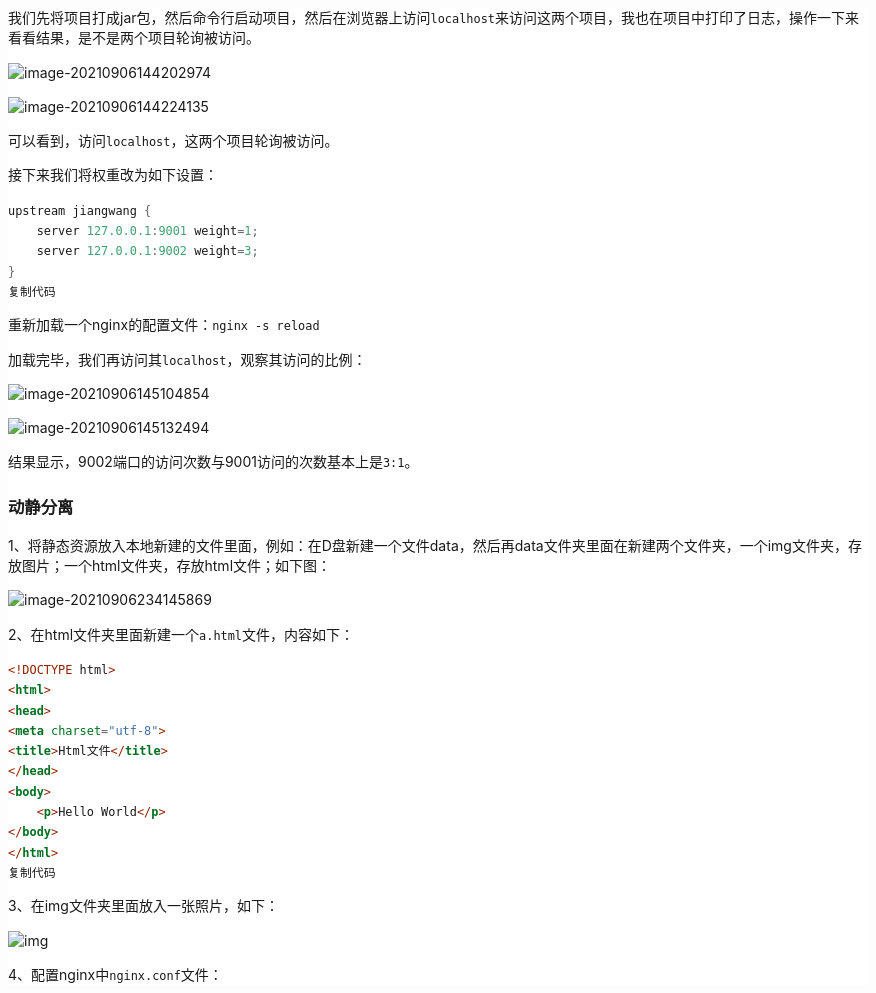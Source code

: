我们先将项目打成jar包，然后命令行启动项目，然后在浏览器上访问`localhost`来访问这两个项目，我也在项目中打印了日志，操作一下来看看结果，是不是两个项目轮询被访问。

![image-20210906144202974](https://p3-juejin.byteimg.com/tos-cn-i-k3u1fbpfcp/43259817ef54486a8d3e07b44e3abe38~tplv-k3u1fbpfcp-watermark.awebp)

![image-20210906144224135](https://p3-juejin.byteimg.com/tos-cn-i-k3u1fbpfcp/23e2c01656814a399a08de8635e39865~tplv-k3u1fbpfcp-watermark.awebp)

可以看到，访问`localhost`，这两个项目轮询被访问。

接下来我们将权重改为如下设置：

```java
upstream jiangwang {
    server 127.0.0.1:9001 weight=1;
    server 127.0.0.1:9002 weight=3;
}
复制代码
```

重新加载一个nginx的配置文件：`nginx -s reload`

加载完毕，我们再访问其`localhost`，观察其访问的比例：

![image-20210906145104854](https://p3-juejin.byteimg.com/tos-cn-i-k3u1fbpfcp/a917285dede645cfad80472b85774ee9~tplv-k3u1fbpfcp-watermark.awebp)

![image-20210906145132494](https://p3-juejin.byteimg.com/tos-cn-i-k3u1fbpfcp/a642a970ee2746e5ba8487289f2afb3d~tplv-k3u1fbpfcp-watermark.awebp)

结果显示，9002端口的访问次数与9001访问的次数基本上是`3:1`。

### 动静分离

1、将静态资源放入本地新建的文件里面，例如：在D盘新建一个文件data，然后再data文件夹里面在新建两个文件夹，一个img文件夹，存放图片；一个html文件夹，存放html文件；如下图：

![image-20210906234145869](https://p3-juejin.byteimg.com/tos-cn-i-k3u1fbpfcp/86dbdd39645549c3b581fa0b0b9b0d50~tplv-k3u1fbpfcp-watermark.awebp)

2、在html文件夹里面新建一个`a.html`文件，内容如下：

```html
<!DOCTYPE html>
<html>
<head>
<meta charset="utf-8">
<title>Html文件</title>
</head>
<body>
    <p>Hello World</p>
</body>
</html>
复制代码
```

3、在img文件夹里面放入一张照片，如下：

![img](https://p3-juejin.byteimg.com/tos-cn-i-k3u1fbpfcp/e24c44c6467942e8a9fb8573d271d330~tplv-k3u1fbpfcp-watermark.awebp)

4、配置nginx中`nginx.conf`文件：
